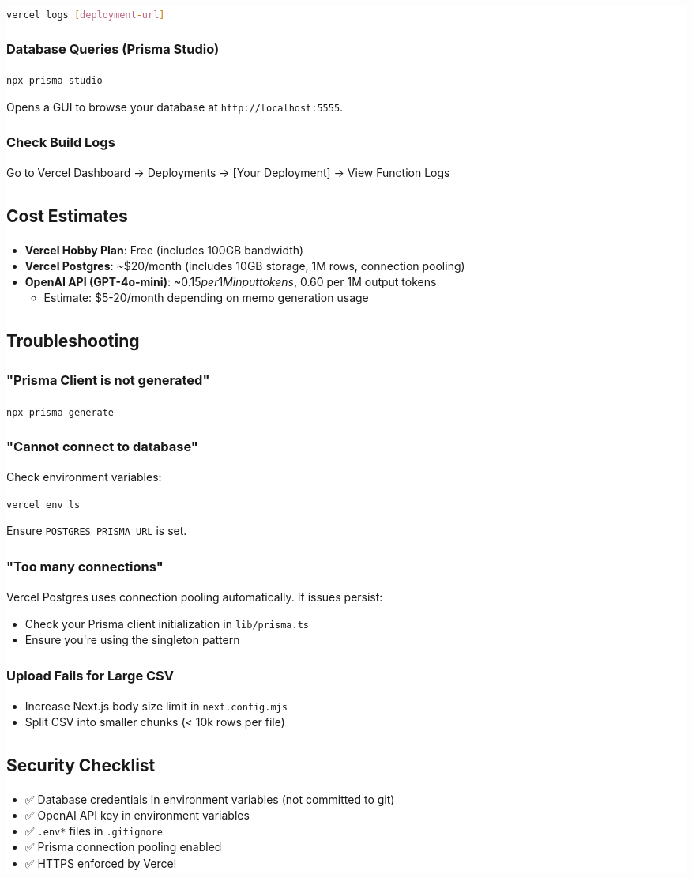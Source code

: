 ```bash
vercel logs [deployment-url]
```

### Database Queries (Prisma Studio)

```bash
npx prisma studio
```

Opens a GUI to browse your database at `http://localhost:5555`.

### Check Build Logs

Go to Vercel Dashboard → Deployments → [Your Deployment] → View Function Logs

## Cost Estimates

- **Vercel Hobby Plan**: Free (includes 100GB bandwidth)
- **Vercel Postgres**: ~$20/month (includes 10GB storage, 1M rows, connection pooling)
- **OpenAI API (GPT-4o-mini)**: ~$0.15 per 1M input tokens, ~$0.60 per 1M output tokens
  - Estimate: $5-20/month depending on memo generation usage

## Troubleshooting

### "Prisma Client is not generated"

```bash
npx prisma generate
```

### "Cannot connect to database"

Check environment variables:
```bash
vercel env ls
```

Ensure `POSTGRES_PRISMA_URL` is set.

### "Too many connections"

Vercel Postgres uses connection pooling automatically. If issues persist:
- Check your Prisma client initialization in `lib/prisma.ts`
- Ensure you're using the singleton pattern

### Upload Fails for Large CSV

- Increase Next.js body size limit in `next.config.mjs`
- Split CSV into smaller chunks (< 10k rows per file)

## Security Checklist

- ✅ Database credentials in environment variables (not committed to git)
- ✅ OpenAI API key in environment variables
- ✅ `.env*` files in `.gitignore`
- ✅ Prisma connection pooling enabled
- ✅ HTTPS enforced by Vercel
